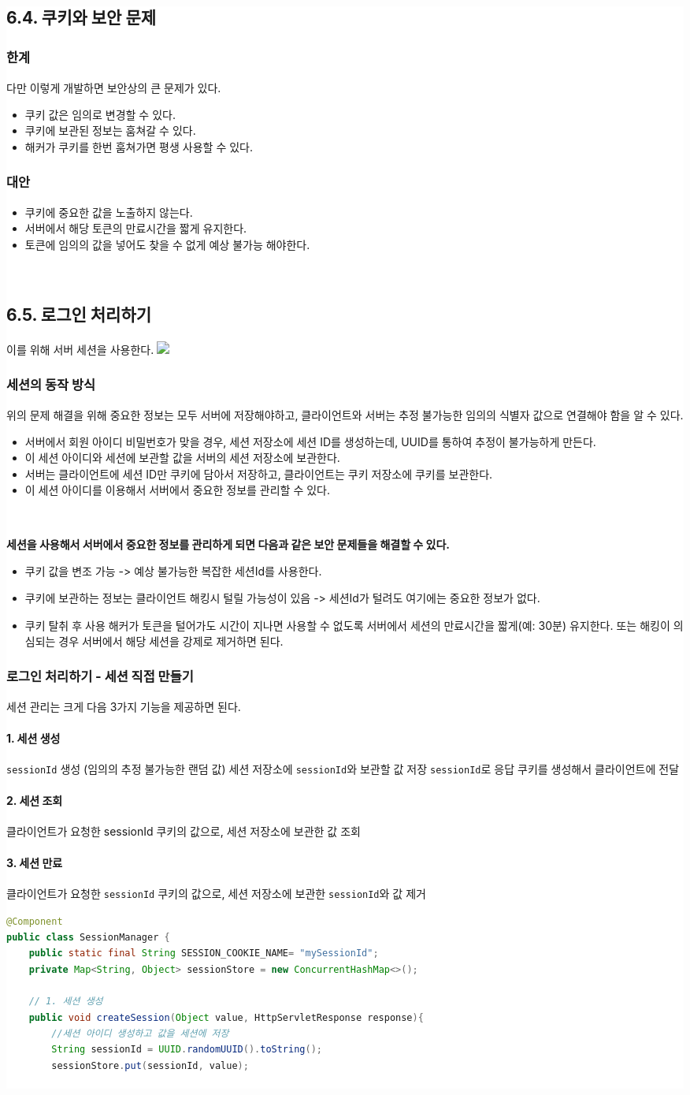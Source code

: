 ## 6.4. 쿠키와 보안 문제

### 한계
다만 이렇게 개발하면 보안상의 큰 문제가 있다.

- 쿠키 값은 임의로 변경할 수 있다.
- 쿠키에 보관된 정보는 훔쳐갈 수 있다.
- 해커가 쿠키를 한번 훔쳐가면 평생 사용할 수 있다.

### 대안
- 쿠키에 중요한 값을 노출하지 않는다.
- 서버에서 해당 토큰의 만료시간을 짧게 유지한다.
- 토큰에 임의의 값을 넣어도 찾을 수 없게 예상 불가능 해야한다.

<br>

## 6.5. 로그인 처리하기

이를 위해 서버 세션을 사용한다.
![](https://velog.velcdn.com/images/dodo4723/post/d5428278-e877-4924-8436-3043cdff70e1/image.png)

### 세션의 동작 방식
 위의 문제 해결을 위해 중요한 정보는 모두 서버에 저장해야하고, 클라이언트와 서버는 추정 불가능한 임의의 식별자 값으로 연결해야 함을 알 수 있다.
- 서버에서 회원 아이디 비밀번호가 맞을 경우, 세션 저장소에 세션 ID를 생성하는데, UUID를 통하여 추정이 불가능하게 만든다.
- 이 세션 아이디와 세션에 보관할 값을 서버의 세션 저장소에 보관한다.
- 서버는 클라이언트에 세션 ID만 쿠키에 담아서 저장하고, 클라이언트는 쿠키 저장소에 쿠키를 보관한다.
- 이 세션 아이디를 이용해서 서버에서 중요한 정보를 관리할 수 있다.

<br>

**세션을 사용해서 서버에서 중요한 정보를 관리하게 되면 다음과 같은 보안 문제들을 해결할 수 있다.**

- 쿠키 값을 변조 가능 -> 예상 불가능한 복잡한 세션Id를 사용한다.
- 쿠키에 보관하는 정보는 클라이언트 해킹시 털릴 가능성이 있음 -> 세션Id가 털려도 여기에는 중요한 정보가 없다.

- 쿠키 탈취 후 사용 해커가 토큰을 털어가도 시간이 지나면 사용할 수 없도록 서버에서 세션의 만료시간을 짧게(예: 30분) 유지한다. 또는 해킹이 의심되는 경우 서버에서 해당 세션을 강제로
제거하면 된다.

### 로그인 처리하기 - 세션 직접 만들기

세션 관리는 크게 다음 3가지 기능을 제공하면 된다.
#### 1. 세션 생성
`sessionId` 생성 (임의의 추정 불가능한 랜덤 값)
세션 저장소에 `sessionId`와 보관할 값 저장
`sessionId`로 응답 쿠키를 생성해서 클라이언트에 전달

#### 2. 세션 조회
클라이언트가 요청한 sessionId 쿠키의 값으로, 세션 저장소에 보관한 값 조회

#### 3. 세션 만료
클라이언트가 요청한 `sessionId` 쿠키의 값으로, 세션 저장소에 보관한 `sessionId`와 값 제거
```java
@Component
public class SessionManager {
    public static final String SESSION_COOKIE_NAME= "mySessionId";
    private Map<String, Object> sessionStore = new ConcurrentHashMap<>();

    // 1. 세션 생성
    public void createSession(Object value, HttpServletResponse response){
        //세션 아이디 생성하고 값을 세션에 저장
        String sessionId = UUID.randomUUID().toString();
        sessionStore.put(sessionId, value);
        
```